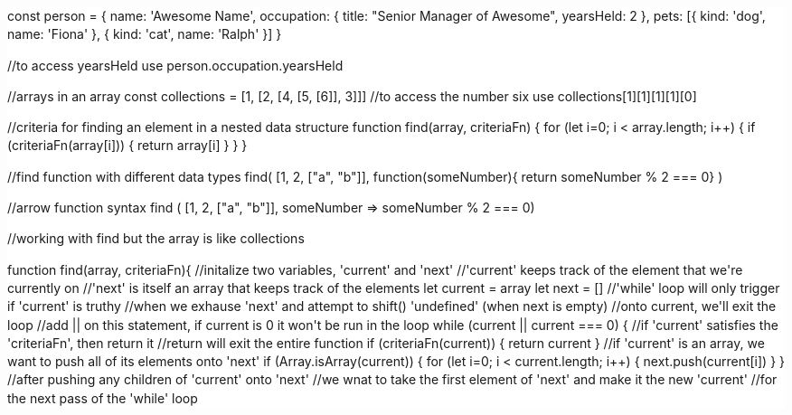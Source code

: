 const person = {
  name: 'Awesome Name',
  occupation: {
    title: "Senior Manager of Awesome",
    yearsHeld: 2
  },
  pets: [{
    kind: 'dog',
    name: 'Fiona'
  }, {
    kind: 'cat',
    name: 'Ralph'
  }]
}

//to access yearsHeld use person.occupation.yearsHeld

//arrays in an array
const collections = [1, [2, [4, [5, [6]], 3]]]
//to access the number six use collections[1][1][1][1][0]


//criteria for finding an element in a nested data structure
function find(array, criteriaFn) {
  for (let i=0; i < array.length; i++) {
    if (criteriaFn(array[i])) {
      return array[i]
    }
  }
}

//find function with different data types
find( [1, 2, ["a", "b"]], function(someNumber){ return someNumber % 2 === 0} )



//arrow function syntax
find ( [1, 2, ["a", "b"]], someNumber => someNumber % 2 === 0)




//working with find but the array is like collections

function find(array, criteriaFn){
  //initalize two variables, 'current' and 'next'
  //'current' keeps track of the element that we're currently on
  //'next' is itself an array that keeps track of the elements
  let current = array
  let next = []
  //'while' loop will only trigger if 'current' is truthy
  //when we exhause 'next' and attempt to shift() 'undefined' (when next is empty)
  //onto current, we'll exit the loop
  //add || on this statement, if current is 0 it won't be run in the loop
  while (current || current === 0) {
  //if 'current' satisfies the 'criteriaFn', then return it
  //return will exit the entire function
    if (criteriaFn(current)) {
      return current
    }
  //if 'current' is an array, we want to push all of its elements onto 'next'
    if (Array.isArray(current)) {
      for (let i=0; i < current.length; i++) {
        next.push(current[i])
      }
    }
    //after pushing any children of 'current' onto 'next'
    //we wnat to take the first element of 'next' and make it the new 'current' 
    //for the next pass of the 'while' loop